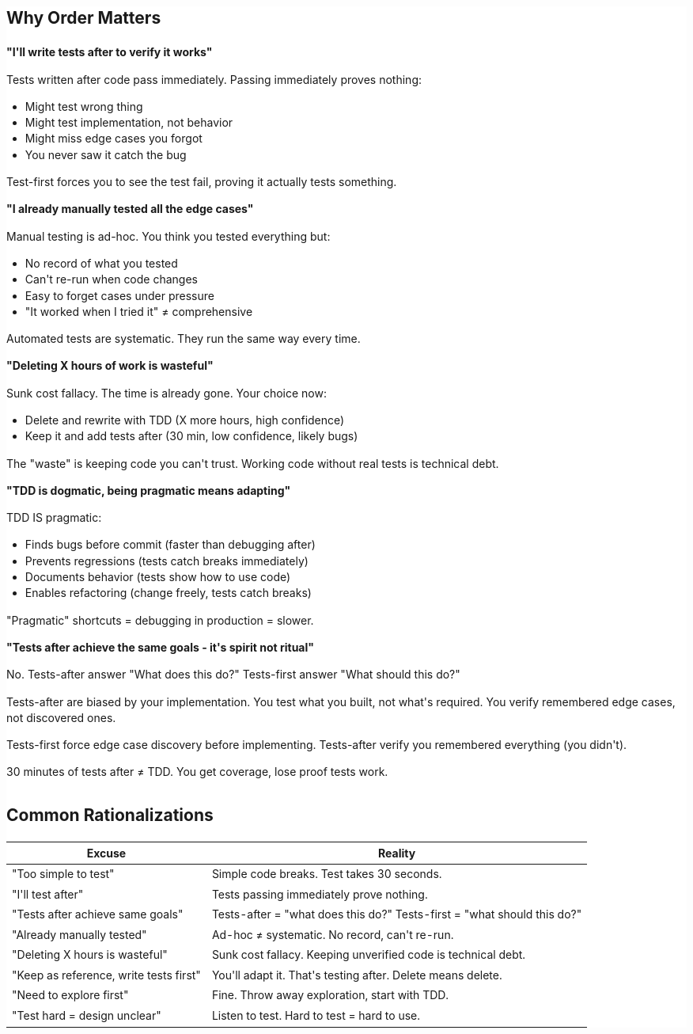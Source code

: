## Why Order Matters

**"I'll write tests after to verify it works"**

Tests written after code pass immediately. Passing immediately proves nothing:
- Might test wrong thing
- Might test implementation, not behavior
- Might miss edge cases you forgot
- You never saw it catch the bug

Test-first forces you to see the test fail, proving it actually tests something.

**"I already manually tested all the edge cases"**

Manual testing is ad-hoc. You think you tested everything but:
- No record of what you tested
- Can't re-run when code changes
- Easy to forget cases under pressure
- "It worked when I tried it" ≠ comprehensive

Automated tests are systematic. They run the same way every time.

**"Deleting X hours of work is wasteful"**

Sunk cost fallacy. The time is already gone. Your choice now:
- Delete and rewrite with TDD (X more hours, high confidence)
- Keep it and add tests after (30 min, low confidence, likely bugs)

The "waste" is keeping code you can't trust. Working code without real tests is technical debt.

**"TDD is dogmatic, being pragmatic means adapting"**

TDD IS pragmatic:
- Finds bugs before commit (faster than debugging after)
- Prevents regressions (tests catch breaks immediately)
- Documents behavior (tests show how to use code)
- Enables refactoring (change freely, tests catch breaks)

"Pragmatic" shortcuts = debugging in production = slower.

**"Tests after achieve the same goals - it's spirit not ritual"**

No. Tests-after answer "What does this do?" Tests-first answer "What should this do?"

Tests-after are biased by your implementation. You test what you built, not what's required. You verify remembered edge cases, not discovered ones.

Tests-first force edge case discovery before implementing. Tests-after verify you remembered everything (you didn't).

30 minutes of tests after ≠ TDD. You get coverage, lose proof tests work.

## Common Rationalizations

| Excuse | Reality |
|--------|---------|
| "Too simple to test" | Simple code breaks. Test takes 30 seconds. |
| "I'll test after" | Tests passing immediately prove nothing. |
| "Tests after achieve same goals" | Tests-after = "what does this do?" Tests-first = "what should this do?" |
| "Already manually tested" | Ad-hoc ≠ systematic. No record, can't re-run. |
| "Deleting X hours is wasteful" | Sunk cost fallacy. Keeping unverified code is technical debt. |
| "Keep as reference, write tests first" | You'll adapt it. That's testing after. Delete means delete. |
| "Need to explore first" | Fine. Throw away exploration, start with TDD. |
| "Test hard = design unclear" | Listen to test. Hard to test = hard to use. |